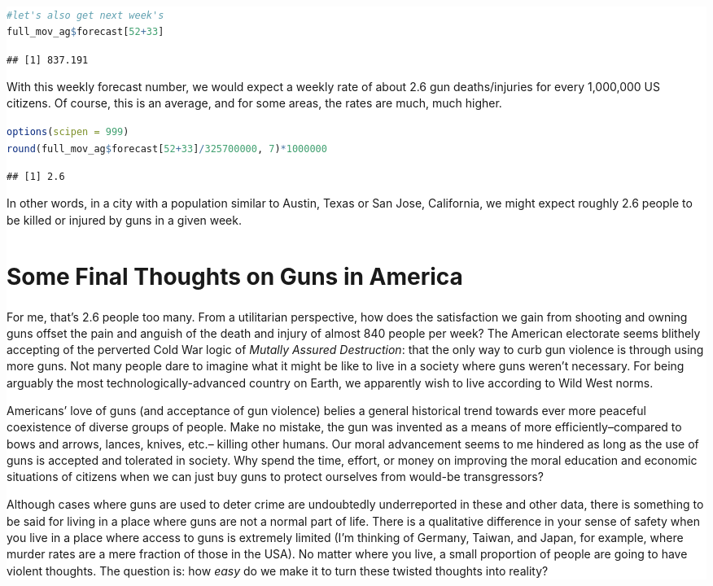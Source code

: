 ``` r
#let's also get next week's
full_mov_ag$forecast[52+33]
```

    ## [1] 837.191

With this weekly forecast number, we would expect a weekly rate of about
2.6 gun deaths/injuries for every 1,000,000 US citizens. Of course, this
is an average, and for some areas, the rates are much, much higher.

``` r
options(scipen = 999)
round(full_mov_ag$forecast[52+33]/325700000, 7)*1000000
```

    ## [1] 2.6

In other words, in a city with a population similar to Austin, Texas or
San Jose, California, we might expect roughly 2.6 people to be killed or
injured by guns in a given week.

<a name="finalthought"></a>

Some Final Thoughts on Guns in America 
============================

For me, that’s 2.6 people too many. From a utilitarian perspective, how does the satisfaction we gain
from shooting and owning guns offset the pain and anguish of the death
and injury of almost 840 people per week? The American electorate seems
blithely accepting of the perverted Cold War logic of *Mutally Assured
Destruction*: that the only way to curb gun violence is through using
more guns. Not many people dare to imagine what it might be like to live
in a society where guns weren’t necessary. For being
arguably the most technologically-advanced country on Earth, we
apparently wish to live according to Wild West norms.

Americans’ love of guns (and acceptance of gun violence) belies a
general historical trend towards ever more peaceful coexistence of
diverse groups of people. Make no mistake, the gun was invented as a
means of more efficiently–compared to bows and arrows, lances, knives,
etc.– killing other humans. Our moral advancement seems to me hindered
as long as the use of guns is accepted and tolerated in society. Why
spend the time, effort, or money on improving the moral education and
economic situations of citizens when we can just buy guns to protect
ourselves from would-be transgressors?

Although cases where guns are used to deter crime are undoubtedly
underreported in these and other data, there is something to be said for
living in a place where guns are not a normal part of life. There is a
qualitative difference in your sense of safety when you live in a place
where access to guns is extremely limited (I’m thinking of Germany,
Taiwan, and Japan, for example, where murder rates are a mere fraction of those in the USA). No matter where you live, a small
proportion of people are going to have violent thoughts. The question
is: how *easy* do we make it to turn these twisted thoughts into reality?
